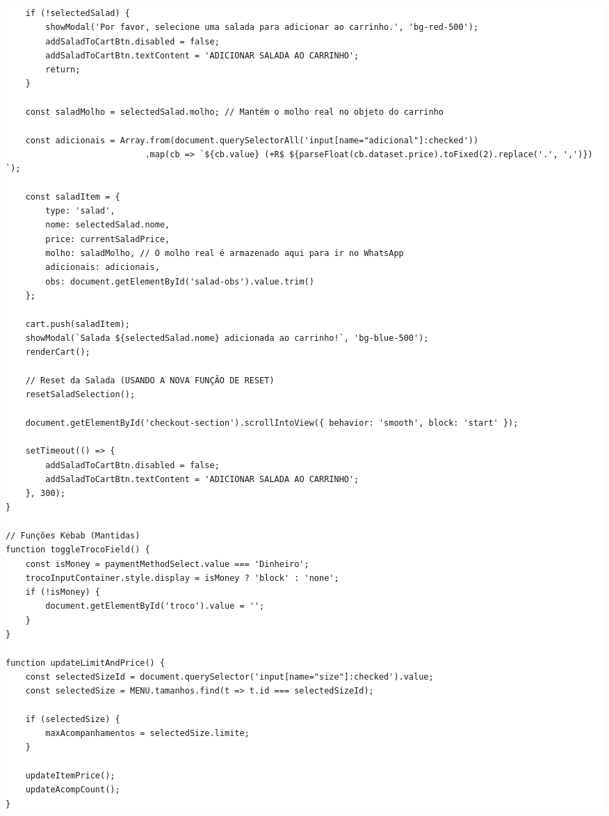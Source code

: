         if (!selectedSalad) {
            showModal('Por favor, selecione uma salada para adicionar ao carrinho.', 'bg-red-500');
            addSaladToCartBtn.disabled = false;
            addSaladToCartBtn.textContent = 'ADICIONAR SALADA AO CARRINHO';
            return;
        }

        const saladMolho = selectedSalad.molho; // Mantém o molho real no objeto do carrinho

        const adicionais = Array.from(document.querySelectorAll('input[name="adicional"]:checked'))
                                .map(cb => `${cb.value} (+R$ ${parseFloat(cb.dataset.price).toFixed(2).replace('.', ',')})`);

        const saladItem = {
            type: 'salad',
            nome: selectedSalad.nome,
            price: currentSaladPrice,
            molho: saladMolho, // O molho real é armazenado aqui para ir no WhatsApp
            adicionais: adicionais,
            obs: document.getElementById('salad-obs').value.trim()
        };

        cart.push(saladItem);
        showModal(`Salada ${selectedSalad.nome} adicionada ao carrinho!`, 'bg-blue-500');
        renderCart();
        
        // Reset da Salada (USANDO A NOVA FUNÇÃO DE RESET)
        resetSaladSelection();
        
        document.getElementById('checkout-section').scrollIntoView({ behavior: 'smooth', block: 'start' });

        setTimeout(() => {
            addSaladToCartBtn.disabled = false;
            addSaladToCartBtn.textContent = 'ADICIONAR SALADA AO CARRINHO';
        }, 300); 
    }

    // Funções Kebab (Mantidas)
    function toggleTrocoField() {
        const isMoney = paymentMethodSelect.value === 'Dinheiro';
        trocoInputContainer.style.display = isMoney ? 'block' : 'none';
        if (!isMoney) {
            document.getElementById('troco').value = '';
        }
    }

    function updateLimitAndPrice() {
        const selectedSizeId = document.querySelector('input[name="size"]:checked').value;
        const selectedSize = MENU.tamanhos.find(t => t.id === selectedSizeId);
        
        if (selectedSize) {
            maxAcompanhamentos = selectedSize.limite;
        }
        
        updateItemPrice();
        updateAcompCount();
    }
    